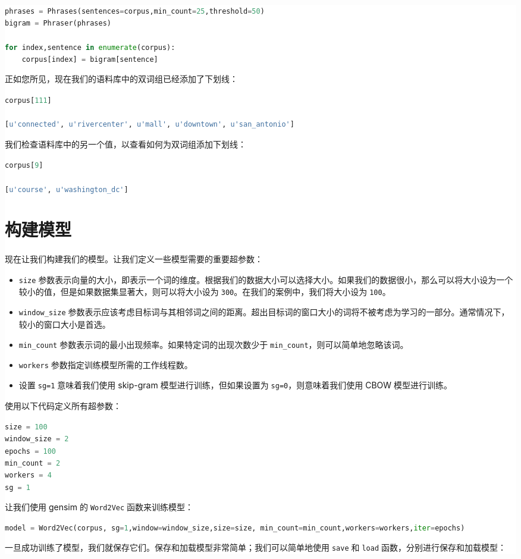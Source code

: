 ```py
phrases = Phrases(sentences=corpus,min_count=25,threshold=50)
bigram = Phraser(phrases)

for index,sentence in enumerate(corpus):
    corpus[index] = bigram[sentence]
```

正如您所见，现在我们的语料库中的双词组已经添加了下划线：

```py
corpus[111]

[u'connected', u'rivercenter', u'mall', u'downtown', u'san_antonio']
```

我们检查语料库中的另一个值，以查看如何为双词组添加下划线：

```py
corpus[9]

[u'course', u'washington_dc']
```

# 构建模型

现在让我们构建我们的模型。让我们定义一些模型需要的重要超参数：

+   `size` 参数表示向量的大小，即表示一个词的维度。根据我们的数据大小可以选择大小。如果我们的数据很小，那么可以将大小设为一个较小的值，但是如果数据集显著大，则可以将大小设为 `300`。在我们的案例中，我们将大小设为 `100`。

+   `window_size` 参数表示应该考虑目标词与其相邻词之间的距离。超出目标词的窗口大小的词将不被考虑为学习的一部分。通常情况下，较小的窗口大小是首选。

+   `min_count` 参数表示词的最小出现频率。如果特定词的出现次数少于 `min_count`，则可以简单地忽略该词。

+   `workers` 参数指定训练模型所需的工作线程数。

+   设置 `sg=1` 意味着我们使用 skip-gram 模型进行训练，但如果设置为 `sg=0`，则意味着我们使用 CBOW 模型进行训练。

使用以下代码定义所有超参数：

```py
size = 100
window_size = 2
epochs = 100
min_count = 2
workers = 4
sg = 1
```

让我们使用 gensim 的 `Word2Vec` 函数来训练模型：

```py
model = Word2Vec(corpus, sg=1,window=window_size,size=size, min_count=min_count,workers=workers,iter=epochs)
```

一旦成功训练了模型，我们就保存它们。保存和加载模型非常简单；我们可以简单地使用 `save` 和 `load` 函数，分别进行保存和加载模型：
